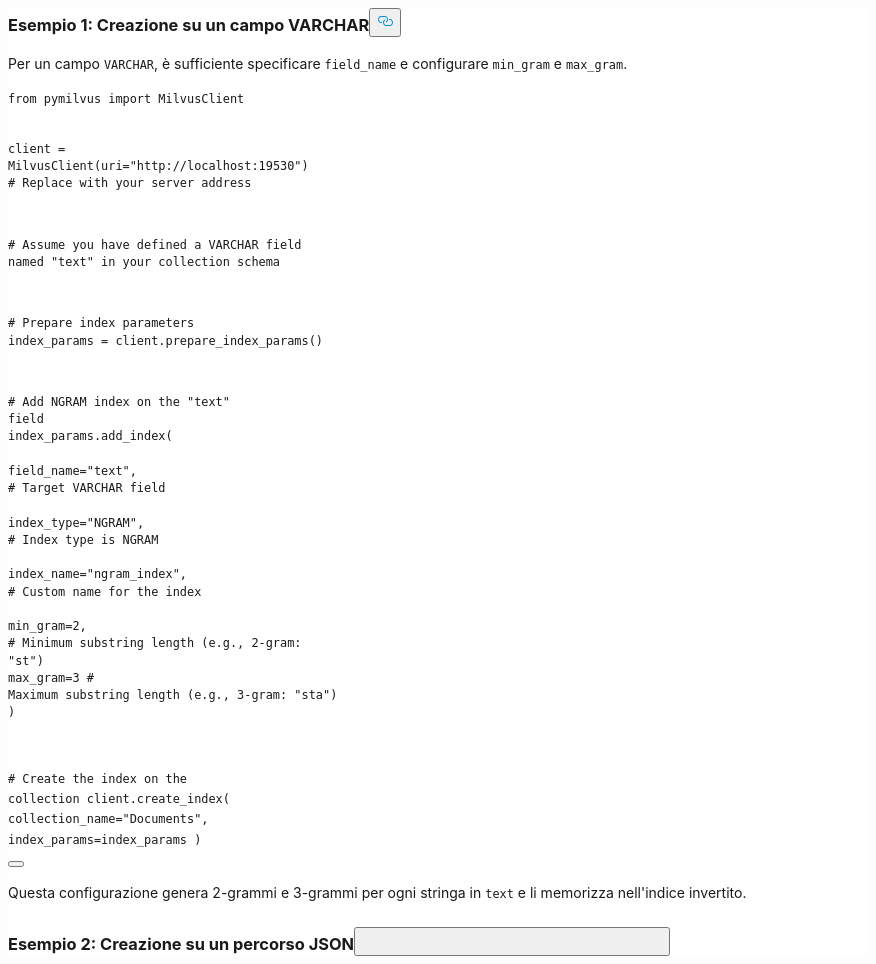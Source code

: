 <h3 id="Example-1-Create-on-a-VARCHAR-field" class="common-anchor-header">Esempio 1: Creazione su un campo VARCHAR<button data-href="#Example-1-Create-on-a-VARCHAR-field" class="anchor-icon" translate="no">
      <svg translate="no"
        aria-hidden="true"
        focusable="false"
        height="20"
        version="1.1"
        viewBox="0 0 16 16"
        width="16"
      >
        <path
          fill="#0092E4"
          fill-rule="evenodd"
          d="M4 9h1v1H4c-1.5 0-3-1.69-3-3.5S2.55 3 4 3h4c1.45 0 3 1.69 3 3.5 0 1.41-.91 2.72-2 3.25V8.59c.58-.45 1-1.27 1-2.09C10 5.22 8.98 4 8 4H4c-.98 0-2 1.22-2 2.5S3 9 4 9zm9-3h-1v1h1c1 0 2 1.22 2 2.5S13.98 12 13 12H9c-.98 0-2-1.22-2-2.5 0-.83.42-1.64 1-2.09V6.25c-1.09.53-2 1.84-2 3.25C6 11.31 7.55 13 9 13h4c1.45 0 3-1.69 3-3.5S14.5 6 13 6z"
        ></path>
      </svg>
    </button></h3><p>Per un campo <code translate="no">VARCHAR</code>, è sufficiente specificare <code translate="no">field_name</code> e configurare <code translate="no">min_gram</code> e <code translate="no">max_gram</code>.</p>
<pre><code translate="no" class="language-python"><span class="hljs-keyword">from</span> pymilvus <span class="hljs-keyword">import</span> MilvusClient

client = MilvusClient(uri=<span class="hljs-string">&quot;http://localhost:19530&quot;</span>) <span class="hljs-comment"># Replace with your server address</span>

<span class="hljs-comment"># Assume you have defined a VARCHAR field named &quot;text&quot; in your collection schema</span>

<span class="hljs-comment"># Prepare index parameters</span>
index_params = client.prepare_index_params()

<span class="hljs-comment"># Add NGRAM index on the &quot;text&quot; field</span>
<span class="highlighted-comment-line">index_params.add_index(</span>
<span class="highlighted-comment-line">    field_name=<span class="hljs-string">&quot;text&quot;</span>,   <span class="hljs-comment"># Target VARCHAR field</span></span>
<span class="highlighted-comment-line">    index_type=<span class="hljs-string">&quot;NGRAM&quot;</span>,           <span class="hljs-comment"># Index type is NGRAM</span></span>
<span class="highlighted-comment-line">    index_name=<span class="hljs-string">&quot;ngram_index&quot;</span>,     <span class="hljs-comment"># Custom name for the index</span></span>
<span class="highlighted-comment-line">    min_gram=<span class="hljs-number">2</span>,                   <span class="hljs-comment"># Minimum substring length (e.g., 2-gram: &quot;st&quot;)</span></span>
<span class="highlighted-comment-line">    max_gram=<span class="hljs-number">3</span>                    <span class="hljs-comment"># Maximum substring length (e.g., 3-gram: &quot;sta&quot;)</span></span>
<span class="highlighted-comment-line">)</span>

<span class="hljs-comment"># Create the index on the collection</span>
client.create_index(
    collection_name=<span class="hljs-string">&quot;Documents&quot;</span>,
    index_params=index_params
)
<button class="copy-code-btn"></button></code></pre>
<p>Questa configurazione genera 2-grammi e 3-grammi per ogni stringa in <code translate="no">text</code> e li memorizza nell'indice invertito.</p>
<h3 id="Example-2-Create-on-a-JSON-path" class="common-anchor-header">Esempio 2: Creazione su un percorso JSON<button data-href="#Example-2-Create-on-a-JSON-path" class="anchor-icon" translate="no">
      <svg translate="no"
        aria-hidden="true"
        focusable="false"
        height="20"
        version="1.1"